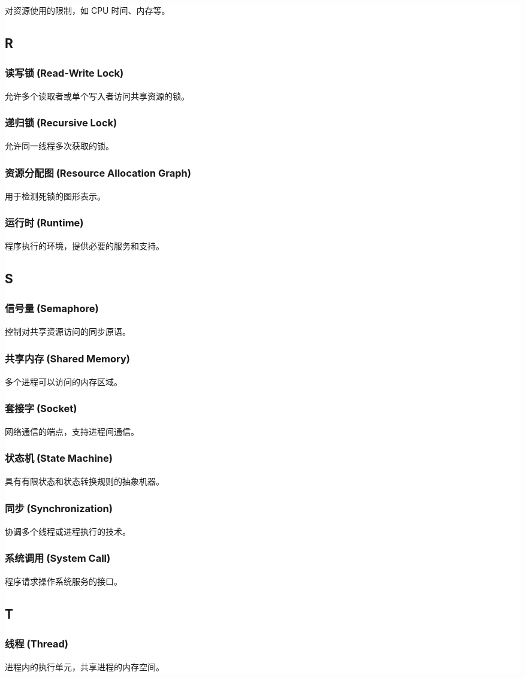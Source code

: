 对资源使用的限制，如 CPU 时间、内存等。

## R

### 读写锁 (Read-Write Lock)

允许多个读取者或单个写入者访问共享资源的锁。

### 递归锁 (Recursive Lock)

允许同一线程多次获取的锁。

### 资源分配图 (Resource Allocation Graph)

用于检测死锁的图形表示。

### 运行时 (Runtime)

程序执行的环境，提供必要的服务和支持。

## S

### 信号量 (Semaphore)

控制对共享资源访问的同步原语。

### 共享内存 (Shared Memory)

多个进程可以访问的内存区域。

### 套接字 (Socket)

网络通信的端点，支持进程间通信。

### 状态机 (State Machine)

具有有限状态和状态转换规则的抽象机器。

### 同步 (Synchronization)

协调多个线程或进程执行的技术。

### 系统调用 (System Call)

程序请求操作系统服务的接口。

## T

### 线程 (Thread)

进程内的执行单元，共享进程的内存空间。
